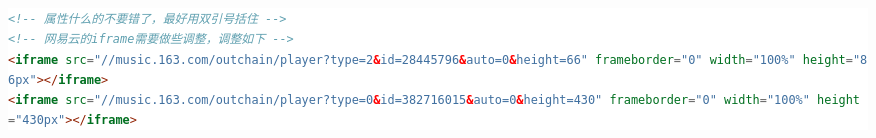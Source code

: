 ```html
<!-- 属性什么的不要错了，最好用双引号括住 -->
<!-- 网易云的iframe需要做些调整，调整如下 -->
<iframe src="//music.163.com/outchain/player?type=2&id=28445796&auto=0&height=66" frameborder="0" width="100%" height="86px"></iframe>
<iframe src="//music.163.com/outchain/player?type=0&id=382716015&auto=0&height=430" frameborder="0" width="100%" height="430px"></iframe>
```
